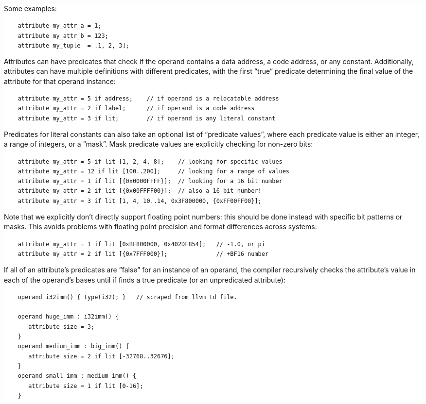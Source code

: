 Some examples:


```
    attribute my_attr_a = 1;
    attribute my_attr_b = 123;
    attribute my_tuple  = [1, 2, 3];
```


Attributes can have predicates that check if the operand contains a data address, a code address, or any constant.  Additionally, attributes can have multiple definitions with different predicates, with the first “true” predicate determining the final value of the attribute for that operand instance:


```
    attribute my_attr = 5 if address;    // if operand is a relocatable address
    attribute my_attr = 2 if label;      // if operand is a code address
    attribute my_attr = 3 if lit;        // if operand is any literal constant
```


Predicates for literal constants can also take an optional list of “predicate values”, where each predicate value is either an integer, a range of integers, or a “mask”. Mask predicate values are explicitly checking for non-zero bits:


```
    attribute my_attr = 5 if lit [1, 2, 4, 8];    // looking for specific values
    attribute my_attr = 12 if lit [100..200];     // looking for a range of values
    attribute my_attr = 1 if lit [{0x0000FFFF}];  // looking for a 16 bit number
    attribute my_attr = 2 if lit [{0x00FFFF00}];  // also a 16-bit number!
    attribute my_attr = 3 if lit [1, 4, 10..14, 0x3F800000, {0xFF00FF00}]; 
```


Note that we explicitly don’t directly support floating point numbers: this should be done instead with specific bit patterns or masks.  This avoids problems with floating point precision and format differences across systems:


```
    attribute my_attr = 1 if lit [0xBF800000, 0x402DF854];   // -1.0, or pi
    attribute my_attr = 2 if lit [{0x7FFF000}];              // +BF16 number
```


If all of an attribute’s predicates are “false” for an instance of an operand, the compiler recursively checks the attribute’s value in each of the operand’s bases until if finds a true predicate (or an unpredicated attribute): 


```
    operand i32imm() { type(i32); }   // scraped from llvm td file.

    operand huge_imm : i32imm() {
       attribute size = 3;
    }
    operand medium_imm : big_imm() {
       attribute size = 2 if lit [-32768..32676];
    }
    operand small_imm : medium_imm() {
       attribute size = 1 if lit [0-16];
    }
```
